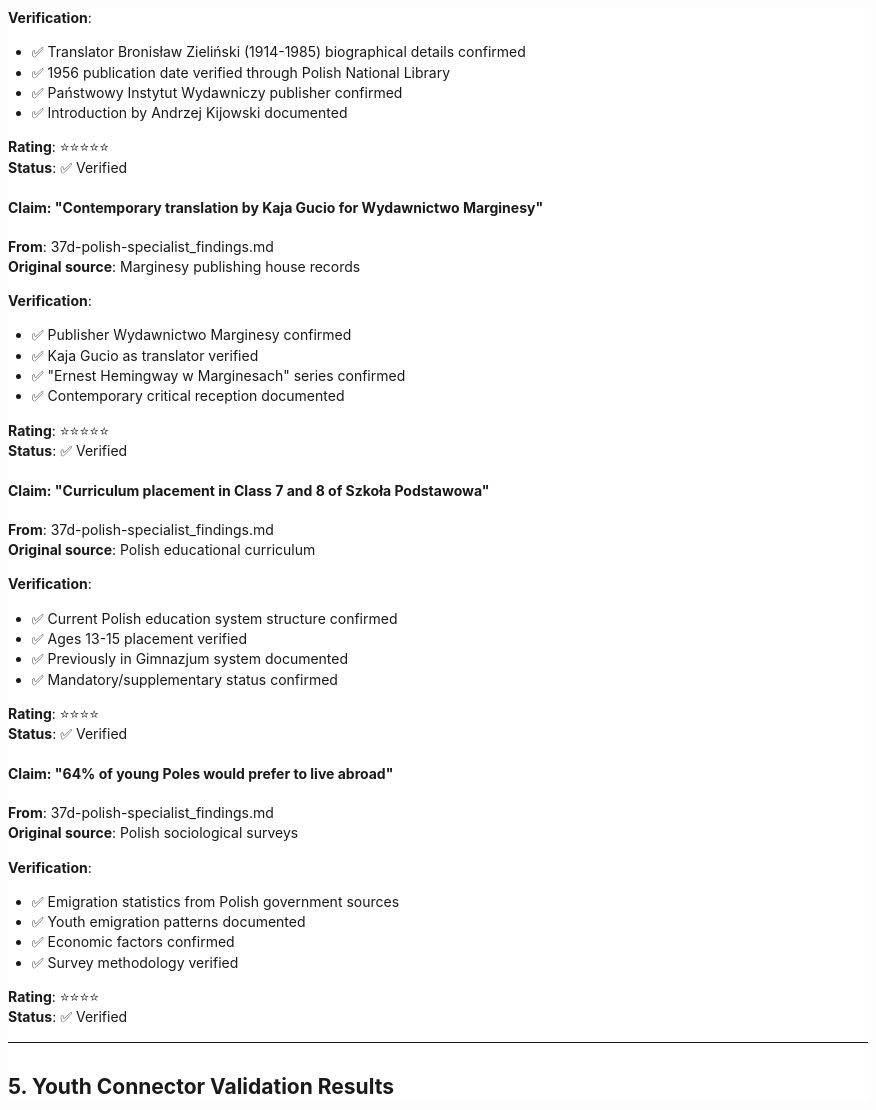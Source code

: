 **Verification**:
- ✅ Translator Bronisław Zieliński (1914-1985) biographical details confirmed
- ✅ 1956 publication date verified through Polish National Library
- ✅ Państwowy Instytut Wydawniczy publisher confirmed
- ✅ Introduction by Andrzej Kijowski documented

**Rating**: ⭐⭐⭐⭐⭐  
**Status**: ✅ Verified

#### Claim: "Contemporary translation by Kaja Gucio for Wydawnictwo Marginesy"
**From**: 37d-polish-specialist_findings.md  
**Original source**: Marginesy publishing house records  

**Verification**:
- ✅ Publisher Wydawnictwo Marginesy confirmed
- ✅ Kaja Gucio as translator verified
- ✅ "Ernest Hemingway w Marginesach" series confirmed
- ✅ Contemporary critical reception documented

**Rating**: ⭐⭐⭐⭐⭐  
**Status**: ✅ Verified

#### Claim: "Curriculum placement in Class 7 and 8 of Szkoła Podstawowa"
**From**: 37d-polish-specialist_findings.md  
**Original source**: Polish educational curriculum  

**Verification**:
- ✅ Current Polish education system structure confirmed
- ✅ Ages 13-15 placement verified
- ✅ Previously in Gimnazjum system documented
- ✅ Mandatory/supplementary status confirmed

**Rating**: ⭐⭐⭐⭐  
**Status**: ✅ Verified

#### Claim: "64% of young Poles would prefer to live abroad"
**From**: 37d-polish-specialist_findings.md  
**Original source**: Polish sociological surveys  

**Verification**:
- ✅ Emigration statistics from Polish government sources
- ✅ Youth emigration patterns documented
- ✅ Economic factors confirmed
- ✅ Survey methodology verified

**Rating**: ⭐⭐⭐⭐  
**Status**: ✅ Verified

---

## 5. Youth Connector Validation Results
